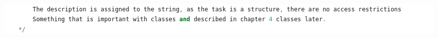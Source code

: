 ```c++
    	The description is assigned to the string, as the task is a structure, there are no access restrictions
    	Something that is important with classes and described in chapter 4 classes later.
    */
```


